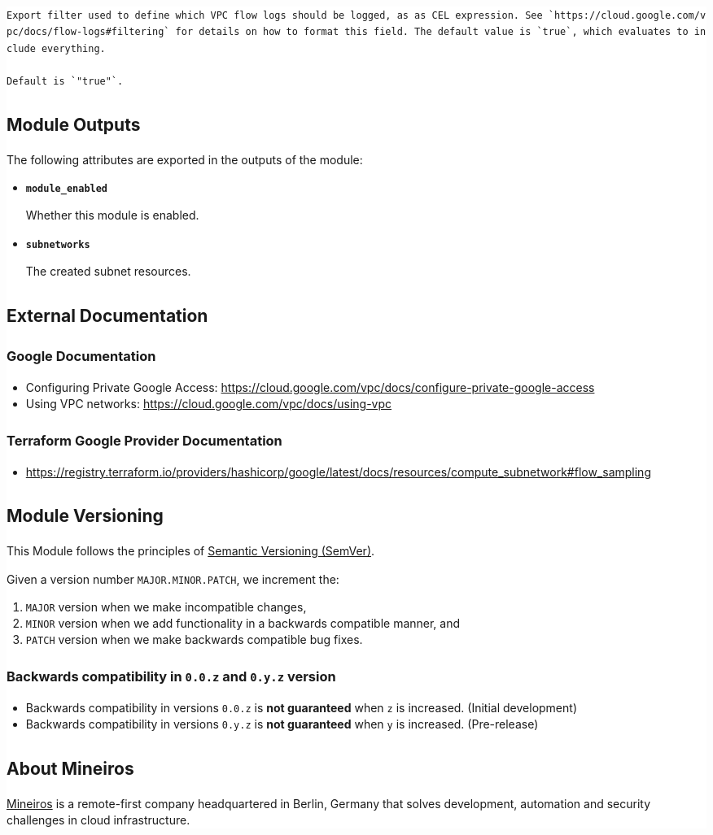     Export filter used to define which VPC flow logs should be logged, as as CEL expression. See `https://cloud.google.com/vpc/docs/flow-logs#filtering` for details on how to format this field. The default value is `true`, which evaluates to include everything.

    Default is `"true"`.

## Module Outputs

The following attributes are exported in the outputs of the module:

- **`module_enabled`**

  Whether this module is enabled.

- **`subnetworks`**

  The created subnet resources.

## External Documentation

### Google Documentation

- Configuring Private Google Access: <https://cloud.google.com/vpc/docs/configure-private-google-access>
- Using VPC networks: <https://cloud.google.com/vpc/docs/using-vpc>

### Terraform Google Provider Documentation

- <https://registry.terraform.io/providers/hashicorp/google/latest/docs/resources/compute_subnetwork#flow_sampling>

## Module Versioning

This Module follows the principles of [Semantic Versioning (SemVer)].

Given a version number `MAJOR.MINOR.PATCH`, we increment the:

1. `MAJOR` version when we make incompatible changes,
2. `MINOR` version when we add functionality in a backwards compatible manner, and
3. `PATCH` version when we make backwards compatible bug fixes.

### Backwards compatibility in ` 0.0.z ` and ` 0.y.z ` version

- Backwards compatibility in versions `0.0.z` is **not guaranteed** when `z` is increased. (Initial development)
- Backwards compatibility in versions `0.y.z` is **not guaranteed** when `y` is increased. (Pre-release)

## About Mineiros

[Mineiros][homepage] is a remote-first company headquartered in Berlin, Germany
that solves development, automation and security challenges in cloud infrastructure.


[homepage]: https://mineiros.io/?ref=terraform-google-network-subnet
[hello@mineiros.io]: mailto:hello@mineiros.io
[badge-build]: https://github.com/mineiros-io/terraform-google-network-subnet/workflows/Tests/badge.svg
[badge-semver]: https://img.shields.io/github/v/tag/mineiros-io/terraform-google-network-subnet.svg?label=latest&sort=semver
[badge-license]: https://img.shields.io/badge/license-Apache%202.0-brightgreen.svg
[badge-terraform]: https://img.shields.io/badge/Terraform-1.x-623CE4.svg?logo=terraform
[badge-slack]: https://img.shields.io/badge/slack-@mineiros--community-f32752.svg?logo=slack
[build-status]: https://github.com/mineiros-io/terraform-google-network-subnet/actions
[releases-github]: https://github.com/mineiros-io/terraform-google-network-subnet/releases
[releases-terraform]: https://github.com/hashicorp/terraform/releases
[badge-tf-gcp]: https://img.shields.io/badge/google-3.x-1A73E8.svg?logo=terraform
[releases-google-provider]: https://github.com/terraform-providers/terraform-provider-google/releases
[apache20]: https://opensource.org/licenses/Apache-2.0
[slack]: https://mineiros.io/slack
[terraform]: https://www.terraform.io
[gcp]: https://cloud.google.com/
[semantic versioning (semver)]: https://semver.org/
[variables.tf]: https://github.com/mineiros-io/terraform-google-network-subnet/blob/main/variables.tf
[examples/]: https://github.com/mineiros-io/terraform-google-network-subnet/blob/main/examples
[issues]: https://github.com/mineiros-io/terraform-google-network-subnet/issues
[license]: https://github.com/mineiros-io/terraform-google-network-subnet/blob/main/LICENSE
[makefile]: https://github.com/mineiros-io/terraform-google-network-subnet/blob/main/Makefile
[pull requests]: https://github.com/mineiros-io/terraform-google-network-subnet/pulls
[contribution guidelines]: https://github.com/mineiros-io/terraform-google-network-subnet/blob/main/CONTRIBUTING.md